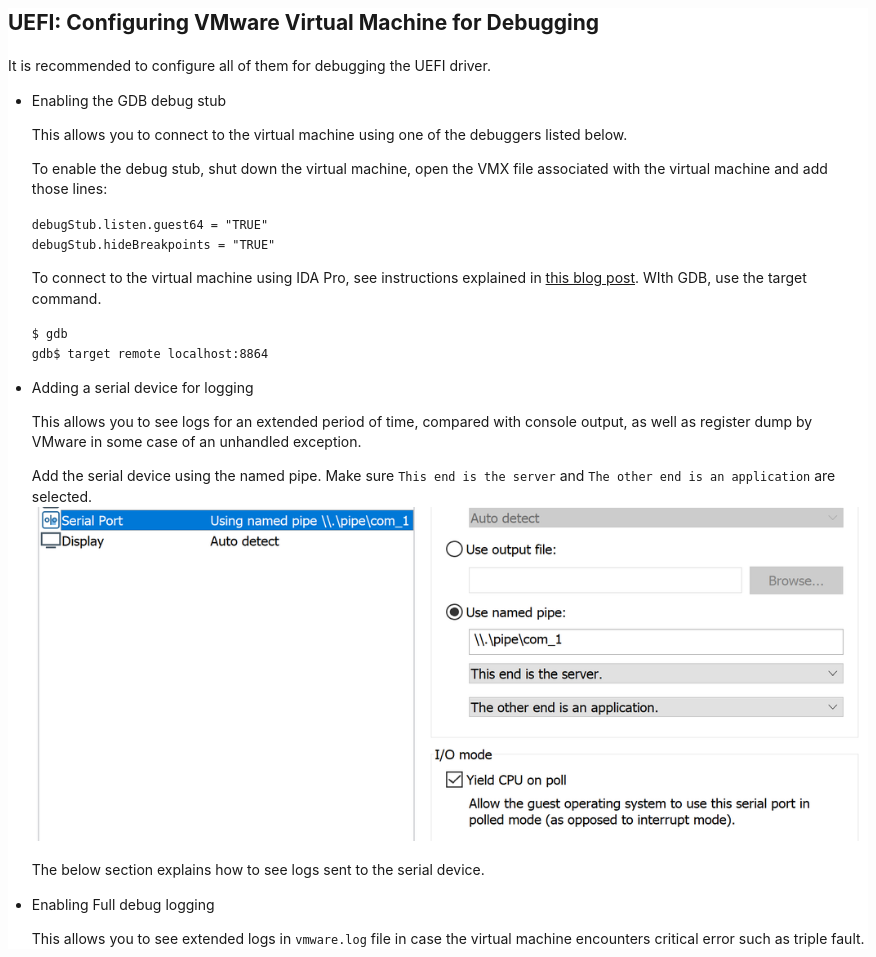 
UEFI: Configuring VMware Virtual Machine for Debugging
-------------------------------------------------------

It is recommended to configure all of them for debugging the UEFI driver.

* Enabling the GDB debug stub

    This allows you to connect to the virtual machine using one of the debuggers listed below.

    To enable the debug stub, shut down the virtual machine, open the VMX file associated with the virtual machine and add those lines:
    ```
    debugStub.listen.guest64 = "TRUE"
    debugStub.hideBreakpoints = "TRUE"
    ```

    To connect to the virtual machine using IDA Pro, see instructions explained in [this blog post](https://www.triplefault.io/2017/07/setup-vmm-debugging-using-vmwares-gdb_9.html). WIth GDB, use the target command.
    ```
    $ gdb
    gdb$ target remote localhost:8864
    ```

* Adding a serial device for logging

    This allows you to see logs for an extended period of time, compared with console output, as well as register dump by VMware in some case of an unhandled exception.

    Add the serial device using the named pipe. Make sure `This end is the server` and `The other end is an application` are selected.
    ![Building_and_Testing_VMwareWS_SerialDevice.png](Resources/Building_and_Testing_VMwareWS_SerialDevice.png)

    The below section explains how to see logs sent to the serial device.

* Enabling Full debug logging

    This allows you to see extended logs in `vmware.log` file in case the virtual machine encounters critical error such as triple fault.
